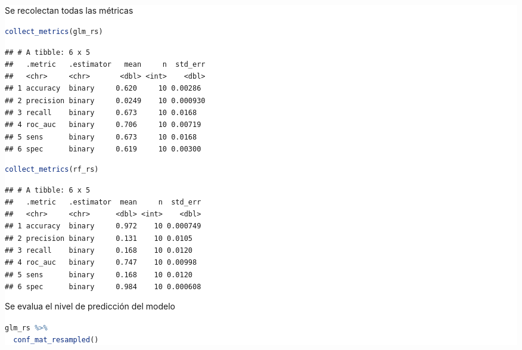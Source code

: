 Se recolectan todas las métricas

``` r
collect_metrics(glm_rs)
```

    ## # A tibble: 6 x 5
    ##   .metric   .estimator   mean     n  std_err
    ##   <chr>     <chr>       <dbl> <int>    <dbl>
    ## 1 accuracy  binary     0.620     10 0.00286 
    ## 2 precision binary     0.0249    10 0.000930
    ## 3 recall    binary     0.673     10 0.0168  
    ## 4 roc_auc   binary     0.706     10 0.00719 
    ## 5 sens      binary     0.673     10 0.0168  
    ## 6 spec      binary     0.619     10 0.00300

``` r
collect_metrics(rf_rs)
```

    ## # A tibble: 6 x 5
    ##   .metric   .estimator  mean     n  std_err
    ##   <chr>     <chr>      <dbl> <int>    <dbl>
    ## 1 accuracy  binary     0.972    10 0.000749
    ## 2 precision binary     0.131    10 0.0105  
    ## 3 recall    binary     0.168    10 0.0120  
    ## 4 roc_auc   binary     0.747    10 0.00998 
    ## 5 sens      binary     0.168    10 0.0120  
    ## 6 spec      binary     0.984    10 0.000608

Se evalua el nivel de predicción del modelo

``` r
glm_rs %>%
  conf_mat_resampled()
```

